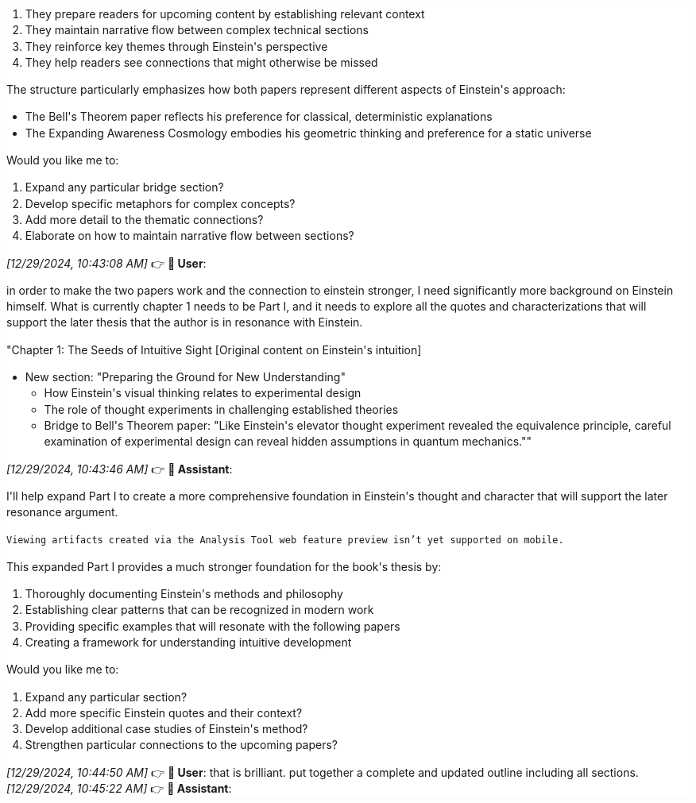 1. They prepare readers for upcoming content by establishing relevant context
2. They maintain narrative flow between complex technical sections
3. They reinforce key themes through Einstein's perspective
4. They help readers see connections that might otherwise be missed

The structure particularly emphasizes how both papers represent different aspects of Einstein's approach:
- The Bell's Theorem paper reflects his preference for classical, deterministic explanations
- The Expanding Awareness Cosmology embodies his geometric thinking and preference for a static universe

Would you like me to:
1. Expand any particular bridge section?
2. Develop specific metaphors for complex concepts?
3. Add more detail to the thematic connections?
4. Elaborate on how to maintain narrative flow between sections?<br>

<i>[12/29/2024, 10:43:08 AM]</i> 👉 <b>👤 User</b>: 

in order to make the two papers work and the connection to einstein stronger, I need significantly more background on Einstein himself. What is currently chapter 1 needs to be Part I, and it needs to explore all the quotes and characterizations that will support the later thesis that the author is in resonance with Einstein.

"Chapter 1: The Seeds of Intuitive Sight
[Original content on Einstein's intuition]
* New section: "Preparing the Ground for New Understanding"
   * How Einstein's visual thinking relates to experimental design
   * The role of thought experiments in challenging established theories
   * Bridge to Bell's Theorem paper: "Like Einstein's elevator thought experiment revealed the equivalence principle, careful examination of experimental design can reveal hidden assumptions in quantum mechanics.""<br>

<i>[12/29/2024, 10:43:46 AM]</i> 👉 <b>🤖 Assistant</b>: 

 I'll help expand Part I to create a more comprehensive foundation in Einstein's thought and character that will support the later resonance argument.

```
Viewing artifacts created via the Analysis Tool web feature preview isn’t yet supported on mobile.
```

This expanded Part I provides a much stronger foundation for the book's thesis by:
1. Thoroughly documenting Einstein's methods and philosophy 
2. Establishing clear patterns that can be recognized in modern work
3. Providing specific examples that will resonate with the following papers
4. Creating a framework for understanding intuitive development

Would you like me to:
1. Expand any particular section?
2. Add more specific Einstein quotes and their context?
3. Develop additional case studies of Einstein's method?
4. Strengthen particular connections to the upcoming papers?<br>

<i>[12/29/2024, 10:44:50 AM]</i> 👉 <b>👤 User</b>: that is brilliant. put together a complete and updated outline including all sections.<br>
<i>[12/29/2024, 10:45:22 AM]</i> 👉 <b>🤖 Assistant</b>: 
